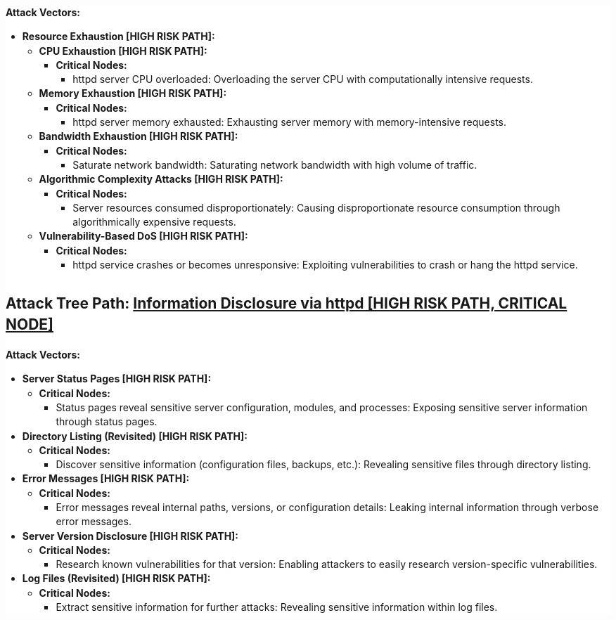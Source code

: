 **Attack Vectors:**
*   **Resource Exhaustion [HIGH RISK PATH]:**
    *   **CPU Exhaustion [HIGH RISK PATH]:**
        *   **Critical Nodes:**
            *   httpd server CPU overloaded:  Overloading the server CPU with computationally intensive requests.
    *   **Memory Exhaustion [HIGH RISK PATH]:**
        *   **Critical Nodes:**
            *   httpd server memory exhausted:  Exhausting server memory with memory-intensive requests.
    *   **Bandwidth Exhaustion [HIGH RISK PATH]:**
        *   **Critical Nodes:**
            *   Saturate network bandwidth:  Saturating network bandwidth with high volume of traffic.
    *   **Algorithmic Complexity Attacks [HIGH RISK PATH]:**
        *   **Critical Nodes:**
            *   Server resources consumed disproportionately:  Causing disproportionate resource consumption through algorithmically expensive requests.
    *   **Vulnerability-Based DoS [HIGH RISK PATH]:**
        *   **Critical Nodes:**
            *   httpd service crashes or becomes unresponsive:  Exploiting vulnerabilities to crash or hang the httpd service.

## Attack Tree Path: [Information Disclosure via httpd [HIGH RISK PATH, CRITICAL NODE]](./attack_tree_paths/information_disclosure_via_httpd__high_risk_path__critical_node_.md)

**Attack Vectors:**
*   **Server Status Pages [HIGH RISK PATH]:**
    *   **Critical Nodes:**
        *   Status pages reveal sensitive server configuration, modules, and processes:  Exposing sensitive server information through status pages.
*   **Directory Listing (Revisited) [HIGH RISK PATH]:**
    *   **Critical Nodes:**
        *   Discover sensitive information (configuration files, backups, etc.):  Revealing sensitive files through directory listing.
*   **Error Messages [HIGH RISK PATH]:**
    *   **Critical Nodes:**
        *   Error messages reveal internal paths, versions, or configuration details:  Leaking internal information through verbose error messages.
*   **Server Version Disclosure [HIGH RISK PATH]:**
    *   **Critical Nodes:**
        *   Research known vulnerabilities for that version:  Enabling attackers to easily research version-specific vulnerabilities.
*   **Log Files (Revisited) [HIGH RISK PATH]:**
    *   **Critical Nodes:**
        *   Extract sensitive information for further attacks:  Revealing sensitive information within log files.

